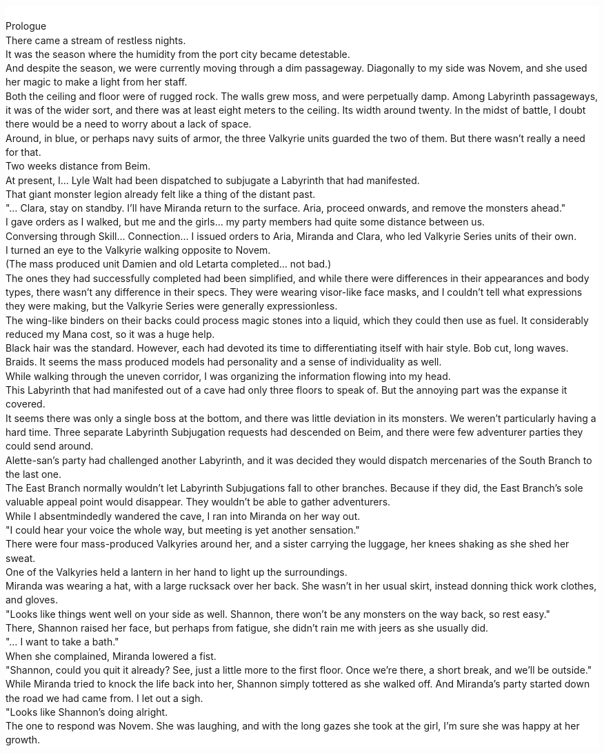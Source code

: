 <br/>
Prologue<br/>
There came a stream of restless nights.<br/>
It was the season where the humidity from the port city became detestable.<br/>
And despite the season, we were currently moving through a dim passageway. Diagonally to my side was Novem, and she used her magic to make a light from her staff.<br/>
Both the ceiling and floor were of rugged rock. The walls grew moss, and were perpetually damp. Among Labyrinth passageways, it was of the wider sort, and there was at least eight meters to the ceiling. Its width around twenty. In the midst of battle, I doubt there would be a need to worry about a lack of space.<br/>
Around, in blue, or perhaps navy suits of armor, the three Valkyrie units guarded the two of them. But there wasn’t really a need for that.<br/>
Two weeks distance from Beim.<br/>
At present, I… Lyle Walt had been dispatched to subjugate a Labyrinth that had manifested.<br/>
That giant monster legion already felt like a thing of the distant past.<br/>
"… Clara, stay on standby. I’ll have Miranda return to the surface. Aria, proceed onwards, and remove the monsters ahead."<br/>
I gave orders as I walked, but me and the girls… my party members had quite some distance between us.<br/>
Conversing through Skill… Connection… I issued orders to Aria, Miranda and Clara, who led Valkyrie Series units of their own.<br/>
I turned an eye to the Valkyrie walking opposite to Novem.<br/>
(The mass produced unit Damien and old Letarta completed… not bad.)<br/>
The ones they had successfully completed had been simplified, and while there were differences in their appearances and body types, there wasn’t any difference in their specs. They were wearing visor-like face masks, and I couldn’t tell what expressions they were making, but the Valkyrie Series were generally expressionless.<br/>
The wing-like binders on their backs could process magic stones into a liquid, which they could then use as fuel. It considerably reduced my Mana cost, so it was a huge help.<br/>
Black hair was the standard. However, each had devoted its time to differentiating itself with hair style. Bob cut, long waves. Braids. It seems the mass produced models had personality and a sense of individuality as well.<br/>
While walking through the uneven corridor, I was organizing the information flowing into my head.<br/>
This Labyrinth that had manifested out of a cave had only three floors to speak of. But the annoying part was the expanse it covered.<br/>
It seems there was only a single boss at the bottom, and there was little deviation in its monsters. We weren’t particularly having a hard time. Three separate Labyrinth Subjugation requests had descended on Beim, and there were few adventurer parties they could send around.<br/>
Alette-san’s party had challenged another Labyrinth, and it was decided they would dispatch mercenaries of the South Branch to the last one.<br/>
The East Branch normally wouldn’t let Labyrinth Subjugations fall to other branches. Because if they did, the East Branch’s sole valuable appeal point would disappear. They wouldn’t be able to gather adventurers.<br/>
While I absentmindedly wandered the cave, I ran into Miranda on her way out.<br/>
"I could hear your voice the whole way, but meeting is yet another sensation."<br/>
There were four mass-produced Valkyries around her, and a sister carrying the luggage, her knees shaking as she shed her sweat.<br/>
One of the Valkyries held a lantern in her hand to light up the surroundings.<br/>
Miranda was wearing a hat, with a large rucksack over her back. She wasn’t in her usual skirt, instead donning thick work clothes, and gloves.<br/>
"Looks like things went well on your side as well. Shannon, there won’t be any monsters on the way back, so rest easy."<br/>
There, Shannon raised her face, but perhaps from fatigue, she didn’t rain me with jeers as she usually did.<br/>
"… I want to take a bath."<br/>
When she complained, Miranda lowered a fist.<br/>
"Shannon, could you quit it already? See, just a little more to the first floor. Once we’re there, a short break, and we’ll be outside."<br/>
While Miranda tried to knock the life back into her, Shannon simply tottered as she walked off. And Miranda’s party started down the road we had came from. I let out a sigh.<br/>
"Looks like Shannon’s doing alright.<br/>
The one to respond was Novem. She was laughing, and with the long gazes she took at the girl, I’m sure she was happy at her growth.<br/>